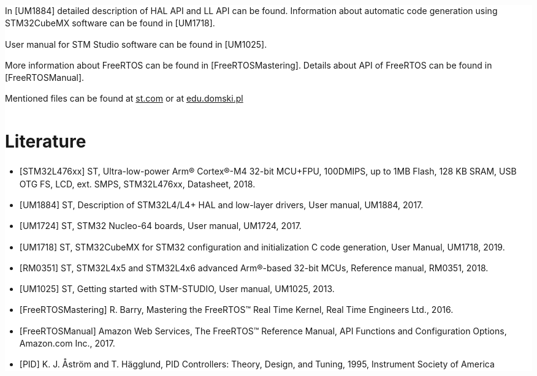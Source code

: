 In [UM1884] detailed description of HAL API and LL API can be found. 
Information about automatic code generation using STM32CubeMX software 
can be found in [UM1718].

User manual for STM Studio software can be found in [UM1025].

More information about FreeRTOS can be found in [FreeRTOSMastering].
Details about API of FreeRTOS can be found in [FreeRTOSManual].

Mentioned files can be found at [st.com](https://www.st.com) or at 
[edu.domski.pl](https://edu.domski.pl/en/courses/advanced-robot-control/arc-laboratory/)

# Literature

- [STM32L476xx] ST, Ultra-low-power Arm® Cortex®-M4 32-bit MCU+FPU, 100DMIPS, 
up to 1MB Flash, 128 KB SRAM, USB OTG FS, LCD, ext. SMPS, STM32L476xx, 
Datasheet, 2018.

- [UM1884] ST, Description of STM32L4/L4+ HAL and low-layer drivers, 
User manual, UM1884, 2017.

- [UM1724] ST, STM32 Nucleo-64 boards, User manual, UM1724, 2017.

- [UM1718] ST, STM32CubeMX for STM32 configuration and initialization C code 
generation, User Manual, UM1718, 2019.

- [RM0351] ST, STM32L4x5 and STM32L4x6 advanced Arm®-based 32-bit MCUs, 
Reference manual, RM0351, 2018.

- [UM1025] ST, Getting started with STM-STUDIO, User manual, UM1025, 2013.

- [FreeRTOSMastering] R. Barry, Mastering the FreeRTOS™ Real Time Kernel, 
Real Time Engineers Ltd., 2016.

- [FreeRTOSManual] Amazon Web Services, The FreeRTOS™ Reference Manual, 
API Functions and Configuration Options, Amazon.com Inc., 2017.

- [PID] K. J. Åström and T. Hägglund, PID Controllers: Theory, Design, 
and Tuning, 1995, Instrument Society of America


















